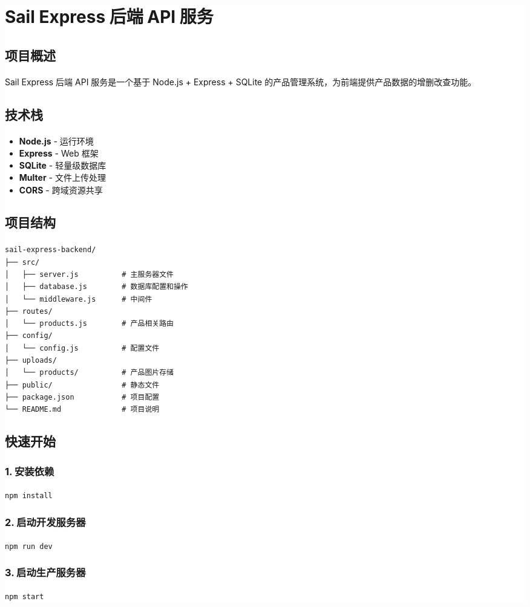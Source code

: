 # Sail Express 后端 API 服务

## 项目概述

Sail Express 后端 API 服务是一个基于 Node.js + Express + SQLite 的产品管理系统，为前端提供产品数据的增删改查功能。

## 技术栈

- **Node.js** - 运行环境
- **Express** - Web 框架
- **SQLite** - 轻量级数据库
- **Multer** - 文件上传处理
- **CORS** - 跨域资源共享

## 项目结构

```
sail-express-backend/
├── src/
│   ├── server.js          # 主服务器文件
│   ├── database.js        # 数据库配置和操作
│   └── middleware.js      # 中间件
├── routes/
│   └── products.js        # 产品相关路由
├── config/
│   └── config.js          # 配置文件
├── uploads/
│   └── products/          # 产品图片存储
├── public/                # 静态文件
├── package.json           # 项目配置
└── README.md              # 项目说明
```

## 快速开始

### 1. 安装依赖

```bash
npm install
```

### 2. 启动开发服务器

```bash
npm run dev
```

### 3. 启动生产服务器

```bash
npm start
```
